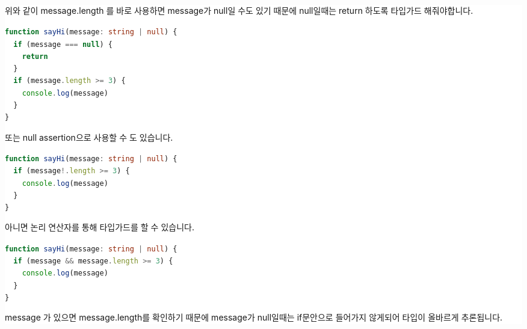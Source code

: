 위와 같이 message.length 를 바로 사용하면 message가 null일 수도 있기 때문에 null일때는 return 하도록 타입가드 해줘야합니다.

```typescript
function sayHi(message: string | null) {
  if (message === null) {
    return
  }
  if (message.length >= 3) {
    console.log(message)
  }
}
```

또는 null assertion으로 사용할 수 도 있습니다.

```typescript
function sayHi(message: string | null) {
  if (message!.length >= 3) {
    console.log(message)
  }
}
```

아니면 논리 연산자를 통해 타입가드를 할 수 있습니다.

```typescript
function sayHi(message: string | null) {
  if (message && message.length >= 3) {
    console.log(message)
  }
}
```

message 가 있으면 message.length를 확인하기 때문에 message가 null일때는 if문안으로 들어가지 않게되어 타입이 올바르게 추론됩니다.
